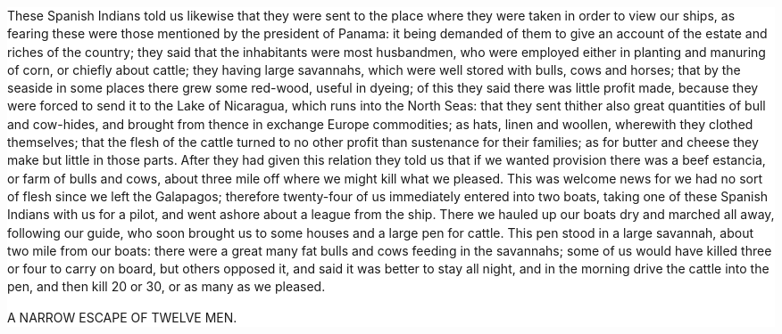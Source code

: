 

These Spanish Indians told us likewise that they were sent to the place where they were taken in order to view our ships, as fearing these were those mentioned by the president of Panama: it being demanded of them to give an account of the estate and riches of the country; they said that the inhabitants were most husbandmen, who were employed either in planting and manuring of corn, or chiefly about cattle; they having large savannahs, which were well stored with bulls, cows and horses; that by the seaside in some places there grew some red-wood, useful in dyeing; of this they said there was little profit made, because they were forced to send it to the Lake of Nicaragua, which runs into the North Seas: that they sent thither also great quantities of bull and cow-hides, and brought from thence in exchange Europe commodities; as hats, linen and woollen, wherewith they clothed themselves; that the flesh of the cattle turned to no other profit than sustenance for their families; as for butter and cheese they make but little in those parts. After they had given this relation they told us that if we wanted provision there was a beef estancia, or farm of bulls and cows, about three mile off where we might kill what we pleased. This was welcome news for we had no sort of flesh since we left the Galapagos; therefore twenty-four of us immediately entered into two boats, taking one of these Spanish Indians with us for a pilot, and went ashore about a league from the ship. There we hauled up our boats dry and marched all away, following our guide, who soon brought us to some houses and a large pen for cattle. This pen stood in a large savannah, about two mile from our boats: there were a great many fat bulls and cows feeding in the savannahs; some of us would have killed three or four to carry on board, but others opposed it, and said it was better to stay all night, and in the morning drive the cattle into the pen, and then kill 20 or 30, or as many as we pleased.

A NARROW ESCAPE OF TWELVE MEN.
